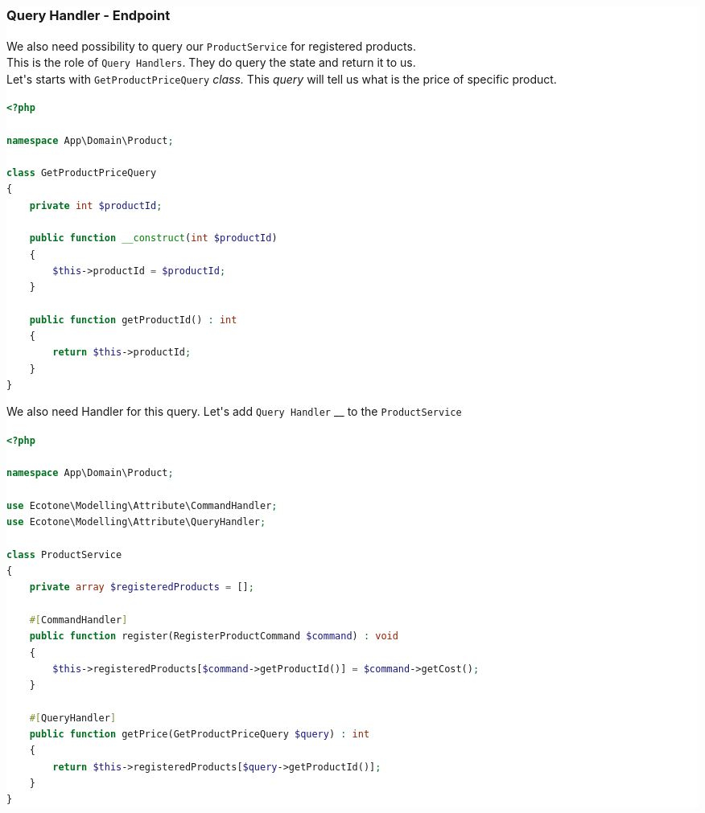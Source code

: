 ### Query Handler - Endpoint

We also need possibility to query our `ProductService` for registered products.\
This is the role of `Query Handlers`. They do query the state and return it to us.  \
Let's starts with `GetProductPriceQuery` _class._ This _query_ will tell us what is the price of specific product.

```php
<?php

namespace App\Domain\Product;

class GetProductPriceQuery
{
    private int $productId;

    public function __construct(int $productId)
    {
        $this->productId = $productId;
    }

    public function getProductId() : int
    {
        return $this->productId;
    }
}
```

We also need Handler for this query. Let's add `Query Handler` __ to the `ProductService`

```php
<?php

namespace App\Domain\Product;

use Ecotone\Modelling\Attribute\CommandHandler;
use Ecotone\Modelling\Attribute\QueryHandler;

class ProductService
{
    private array $registeredProducts = [];

    #[CommandHandler]
    public function register(RegisterProductCommand $command) : void
    {
        $this->registeredProducts[$command->getProductId()] = $command->getCost();
    }

    #[QueryHandler] 
    public function getPrice(GetProductPriceQuery $query) : int
    {
        return $this->registeredProducts[$query->getProductId()];
    }
}
```
